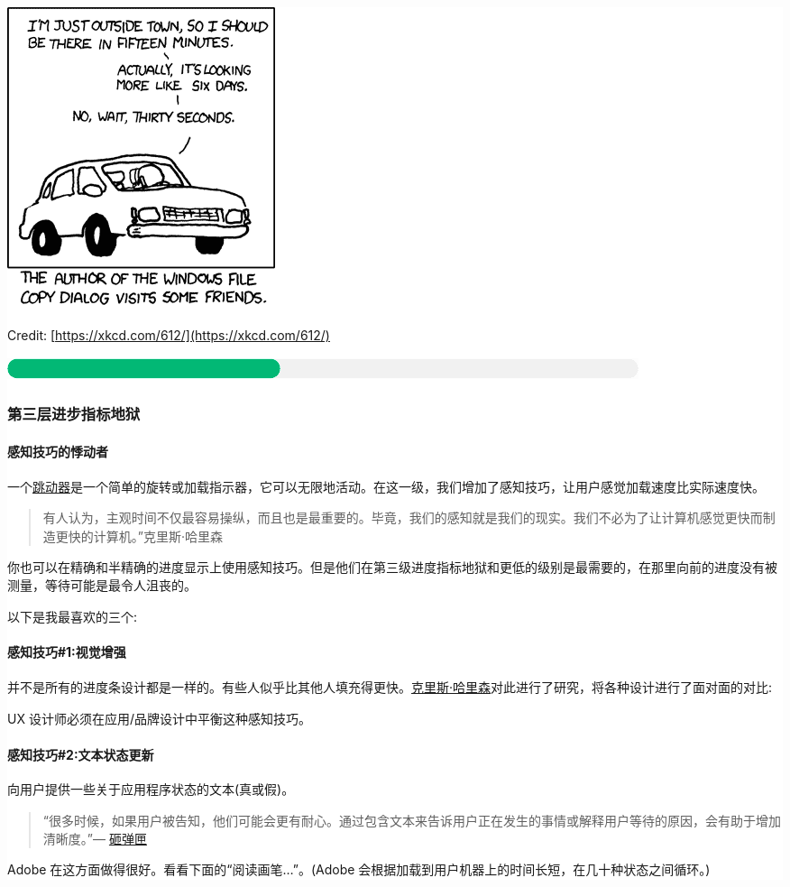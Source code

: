![1*qdvpTCRuyvZce81cKv2NtQ](img/d3e68ce466f991e026ffef8ab3383427.png)

Credit: [https://xkcd.com/612/](https://xkcd.com/612/)

![1*sSQO33S-CfvxNPYoVX6Y6Q](img/fc2082046bc2621b7449fd237e291648.png)

### 第三层进步指标地狱

#### 感知技巧的悸动者

一个[跳动器](https://en.wikipedia.org/wiki/Throbber)是一个简单的旋转或加载指示器，它可以无限地活动。在这一级，我们增加了感知技巧，让用户感觉加载速度比实际速度快。

> 有人认为，主观时间不仅最容易操纵，而且也是最重要的。毕竟，我们的感知就是我们的现实。我们不必为了让计算机感觉更快而制造更快的计算机。”克里斯·哈里森

你也可以在精确和半精确的进度显示上使用感知技巧。但是他们在第三级进度指标地狱和更低的级别是最需要的，在那里向前的进度没有被测量，等待可能是最令人沮丧的。

以下是我最喜欢的三个:

#### 感知技巧#1:视觉增强

并不是所有的进度条设计都是一样的。有些人似乎比其他人填充得更快。[克里斯·哈里森](http://www.chrisharrison.net/index.php/Research/ProgressBars2)对此进行了研究，将各种设计进行了面对面的对比:

UX 设计师必须在应用/品牌设计中平衡这种感知技巧。

#### 感知技巧#2:文本状态更新

向用户提供一些关于应用程序状态的文本(真或假)。

> “很多时候，如果用户被告知，他们可能会更有耐心。通过包含文本来告诉用户正在发生的事情或解释用户等待的原因，会有助于增加清晰度。”— [砸弹匣](https://www.smashingmagazine.com/2016/12/best-practices-for-animated-progress-indicators/)

Adobe 在这方面做得很好。看看下面的“阅读画笔…”。(Adobe 会根据加载到用户机器上的时间长短，在几十种状态之间循环。)
